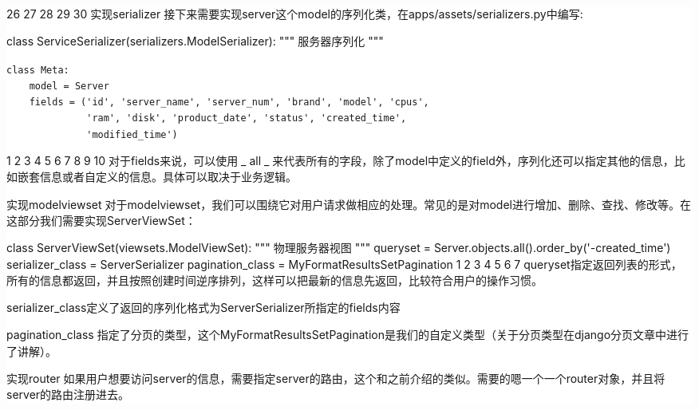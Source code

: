 26
27
28
29
30
实现serializer
接下来需要实现server这个model的序列化类，在apps/assets/serializers.py中编写:

class ServiceSerializer(serializers.ModelSerializer):
    """
    服务器序列化
    """

    class Meta:
        model = Server
        fields = ('id', 'server_name', 'server_num', 'brand', 'model', 'cpus',
                  'ram', 'disk', 'product_date', 'status', 'created_time',
                  'modified_time')
1
2
3
4
5
6
7
8
9
10
对于fields来说，可以使用 _ all _ 来代表所有的字段，除了model中定义的field外，序列化还可以指定其他的信息，比如嵌套信息或者自定义的信息。具体可以取决于业务逻辑。

实现modelviewset
对于modelviewset，我们可以围绕它对用户请求做相应的处理。常见的是对model进行增加、删除、查找、修改等。在这部分我们需要实现ServerViewSet：

class ServerViewSet(viewsets.ModelViewSet):
    """
    物理服务器视图
    """
    queryset = Server.objects.all().order_by('-created_time')
    serializer_class = ServerSerializer
    pagination_class = MyFormatResultsSetPagination
1
2
3
4
5
6
7
queryset指定返回列表的形式，所有的信息都返回，并且按照创建时间逆序排列，这样可以把最新的信息先返回，比较符合用户的操作习惯。

serializer_class定义了返回的序列化格式为ServerSerializer所指定的fields内容

pagination_class 指定了分页的类型，这个MyFormatResultsSetPagination是我们的自定义类型（关于分页类型在django分页文章中进行了讲解）。

实现router
如果用户想要访问server的信息，需要指定server的路由，这个和之前介绍的类似。需要的嗯一个一个router对象，并且将server的路由注册进去。
